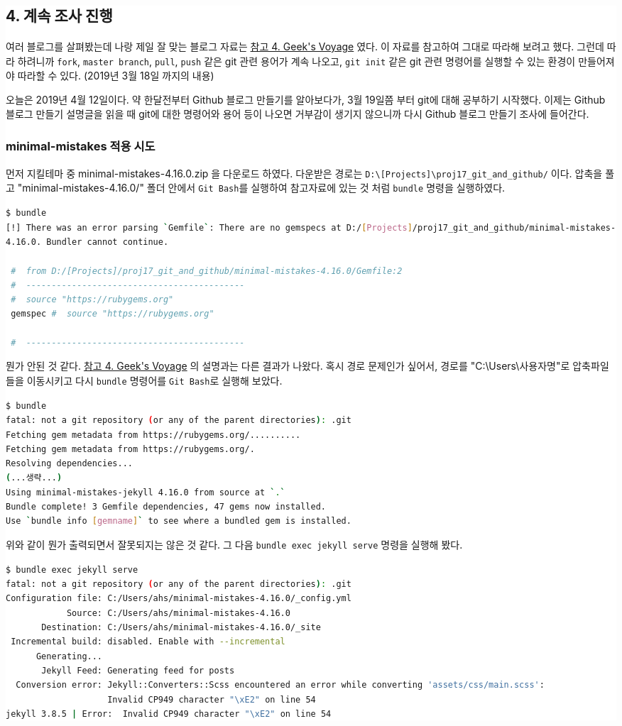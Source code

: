## 4. 계속 조사 진행

여러 블로그를 살펴봤는데 나랑 제일 잘 맞는 블로그 자료는 [참고 4. Geek's Voyage](https://geeksvoyage.com/raspberry%20pi/jekyll-template/) 였다. 이 자료를 참고하여 그대로 따라해 보려고 했다. 그런데 따라 하려니까 `fork`, `master branch`, `pull`, `push` 같은 git 관련 용어가 계속 나오고, `git init` 같은 git 관련 명령어를 실행할 수 있는 환경이 만들어져야 따라할 수 있다. (2019년 3월 18일 까지의 내용)

오늘은 2019년 4월 12일이다. 약 한달전부터 Github 블로그 만들기를 알아보다가, 3월 19일쯤 부터 git에 대해 공부하기 시작했다. 이제는 Github 블로그 만들기 설명글을 읽을 때 git에 대한 명령어와 용어 등이 나오면 거부감이 생기지 않으니까 다시 Github 블로그 만들기 조사에 들어간다.

### minimal-mistakes 적용 시도

먼저 지킬테마 중 minimal-mistakes-4.16.0.zip 을 다운로드 하였다. 다운받은 경로는 `D:\[Projects]\proj17_git_and_github/` 이다. 압축을 풀고 "minimal-mistakes-4.16.0/" 폴더 안에서 `Git Bash`를 실행하여 참고자료에 있는 것 처럼 `bundle` 명령을 실행하였다.

```bash
$ bundle
[!] There was an error parsing `Gemfile`: There are no gemspecs at D:/[Projects]/proj17_git_and_github/minimal-mistakes-4.16.0. Bundler cannot continue.

 #  from D:/[Projects]/proj17_git_and_github/minimal-mistakes-4.16.0/Gemfile:2
 #  -------------------------------------------
 #  source "https://rubygems.org"
 gemspec #  source "https://rubygems.org"
 
 #  -------------------------------------------
```
뭔가 안된 것 같다. [참고 4. Geek's Voyage](https://geeksvoyage.com/raspberry%20pi/jekyll-template/) 의 설명과는 다른 결과가 나왔다. 혹시 경로 문제인가 싶어서, 경로를 "C:\Users\사용자명"로 압축파일들을 이동시키고 다시 `bundle` 명령어를 `Git Bash`로 실행해 보았다.

```bash
$ bundle
fatal: not a git repository (or any of the parent directories): .git
Fetching gem metadata from https://rubygems.org/..........
Fetching gem metadata from https://rubygems.org/.
Resolving dependencies...
(...생략...)
Using minimal-mistakes-jekyll 4.16.0 from source at `.`
Bundle complete! 3 Gemfile dependencies, 47 gems now installed.
Use `bundle info [gemname]` to see where a bundled gem is installed.
```

위와 같이 뭔가 출력되면서 잘못되지는 않은 것 같다. 그 다음 `bundle exec jekyll serve` 명령을 실행해 봤다.

```bash
$ bundle exec jekyll serve
fatal: not a git repository (or any of the parent directories): .git
Configuration file: C:/Users/ahs/minimal-mistakes-4.16.0/_config.yml
            Source: C:/Users/ahs/minimal-mistakes-4.16.0
       Destination: C:/Users/ahs/minimal-mistakes-4.16.0/_site
 Incremental build: disabled. Enable with --incremental
      Generating...
       Jekyll Feed: Generating feed for posts
  Conversion error: Jekyll::Converters::Scss encountered an error while converting 'assets/css/main.scss':
                    Invalid CP949 character "\xE2" on line 54
jekyll 3.8.5 | Error:  Invalid CP949 character "\xE2" on line 54
```
